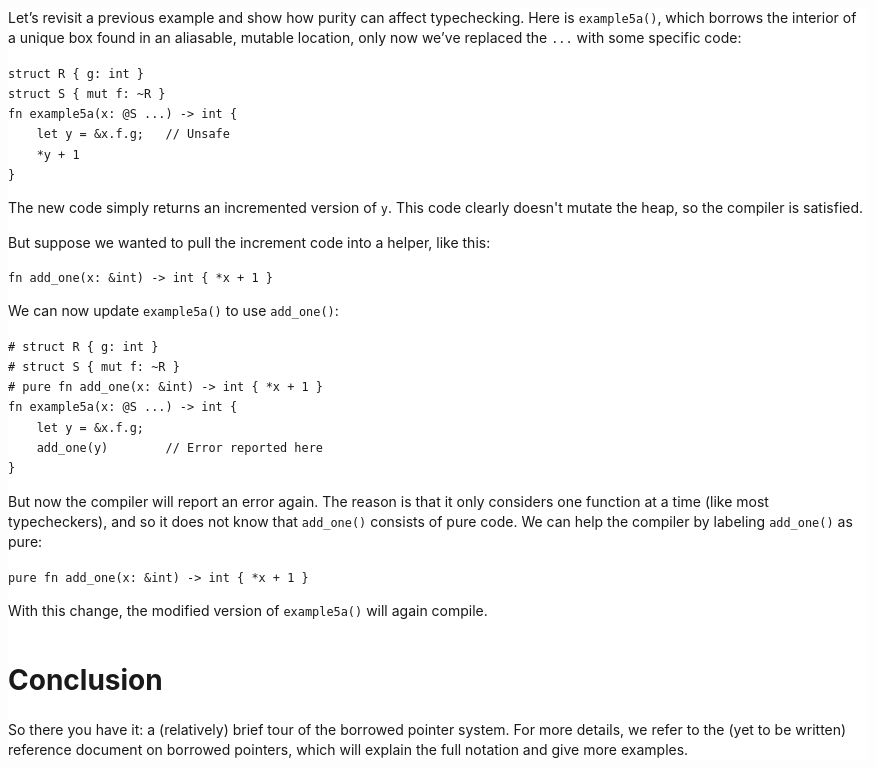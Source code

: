 Let’s revisit a previous example and show how purity can affect
typechecking. Here is `example5a()`, which borrows the interior of a
unique box found in an aliasable, mutable location, only now we’ve
replaced the `...` with some specific code:

~~~
struct R { g: int }
struct S { mut f: ~R }
fn example5a(x: @S ...) -> int {
    let y = &x.f.g;   // Unsafe
    *y + 1        
}
~~~

The new code simply returns an incremented version of `y`. This code
clearly doesn't mutate the heap, so the compiler is satisfied.

But suppose we wanted to pull the increment code into a helper, like
this:

~~~
fn add_one(x: &int) -> int { *x + 1 }
~~~

We can now update `example5a()` to use `add_one()`:

~~~
# struct R { g: int }
# struct S { mut f: ~R }
# pure fn add_one(x: &int) -> int { *x + 1 }
fn example5a(x: @S ...) -> int {
    let y = &x.f.g;
    add_one(y)        // Error reported here
}
~~~

But now the compiler will report an error again. The reason is that it
only considers one function at a time (like most typecheckers), and
so it does not know that `add_one()` consists of pure code. We can
help the compiler by labeling `add_one()` as pure:

~~~
pure fn add_one(x: &int) -> int { *x + 1 }
~~~

With this change, the modified version of `example5a()` will again compile.

# Conclusion

So there you have it: a (relatively) brief tour of the borrowed pointer
system. For more details, we refer to the (yet to be written) reference
document on borrowed pointers, which will explain the full notation
and give more examples.
